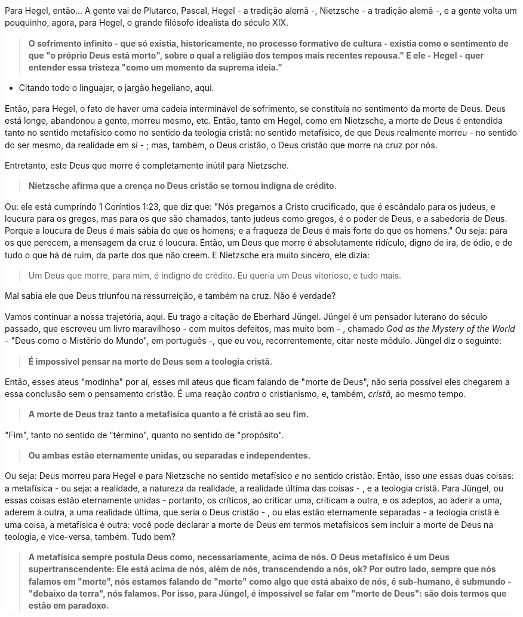 Para Hegel, então... A gente vai de Plutarco, Pascal, Hegel -  a tradição alemã -,  Nietzsche -  a tradição alemã -,  e a gente volta um pouquinho, agora, para Hegel, o grande filósofo idealista do século XIX.

> **O sofrimento infinito - que só existia, historicamente, no processo formativo de cultura - existia como o sentimento de que "o próprio Deus está morto", sobre o qual a religião dos tempos mais recentes repousa."  E ele - Hegel -  quer entender essa tristeza "como um momento da suprema ideia."** 

-  Citando todo o linguajar, o jargão hegeliano, aqui.

Então, para Hegel, o fato de haver uma cadeia interminável de sofrimento, se constituía no sentimento da morte de Deus. Deus está longe, abandonou a gente, morreu mesmo, etc. Então, tanto em Hegel, como em Nietzsche, a morte de Deus é entendida tanto no sentido metafísico como no sentido da teologia cristã: no sentido metafísico, de que Deus realmente morreu - no sentido do ser mesmo, da realidade em si - ; mas, também, o Deus cristão, o Deus cristão que morre na cruz por nós. 

Entretanto, este Deus que morre é completamente inútil para Nietzsche. 

> **Nietzsche afirma que a crença no Deus cristão se tornou indigna de crédito.**

Ou: ele está cumprindo 1 Coríntios 1:23, que diz que: "Nós pregamos a Cristo crucificado, que é escândalo para os judeus, e loucura para os gregos, mas para os que são chamados, tanto judeus como gregos, é o poder de Deus, e a sabedoria de Deus. Porque a loucura de Deus é mais sábia do que os homens; e a fraqueza de Deus é mais forte do que os homens." Ou seja: para os que perecem, a mensagem da cruz é loucura. Então, um Deus que morre é absolutamente ridículo, digno de ira, de ódio, e de tudo o que há de ruim, da parte dos que não creem. E Nietzsche era muito sincero, ele dizia: 

> Um Deus que morre, para mim, é indigno de crédito. Eu queria um Deus vitorioso, e tudo mais.

Mal sabia ele que Deus triunfou na ressurreição, e também na cruz. Não é verdade? 

Vamos continuar a nossa trajetória, aqui. Eu trago a citação de Eberhard Jüngel. Jüngel é um pensador luterano do século passado, que escreveu um livro maravilhoso - com muitos defeitos, mas muito bom - , chamado _God as the Mystery of the World_ -  "Deus como o Mistério do Mundo", em português -, que eu vou, recorrentemente, citar neste módulo. Jüngel diz o seguinte:

> **É impossível pensar na morte de Deus sem a teologia cristã.**

Então, esses ateus "modinha" por aí, esses mil ateus que ficam falando de "morte de Deus", não seria possível eles chegarem a essa conclusão sem o pensamento cristão. É uma reação _contra_ o cristianismo, e, também, _cristã_, ao mesmo tempo.

> **A morte de Deus traz tanto a metafísica quanto a fé cristã ao seu fim.**

"Fim", tanto no sentido de "término", quanto no sentido de "propósito".

> **Ou ambas estão eternamente unidas, ou separadas e independentes.**

Ou seja: Deus morreu para Hegel e para Nietzsche no sentido metafísico _e_ no sentido cristão.  Então, isso _une_ essas duas coisas: a metafísica - ou seja: a realidade, a natureza da realidade, a realidade última das coisas - ,  e a teologia cristã. Para Jüngel, ou essas coisas estão eternamente unidas - portanto, os críticos, ao criticar uma, criticam a outra, e os adeptos, ao aderir a uma, aderem à outra, a uma realidade última, que seria o Deus cristão - , ou elas estão eternamente separadas - a teologia cristã é uma coisa, a metafísica é outra: você pode declarar a morte de Deus em termos metafísicos sem incluir a morte de Deus na teologia, e vice-versa, também. Tudo bem?

> **A metafísica sempre postula Deus como, necessariamente, acima de nós. O Deus metafísico é um Deus supertranscendente: Ele está acima de nós, além de nós, transcendendo a nós, ok? Por outro lado, sempre que nós falamos em "morte", nós estamos falando de "morte" como algo que está abaixo de nós, é sub-humano, é submundo - "debaixo da terra", nós falamos. Por isso, para Jüngel, é impossível se falar em "morte de Deus": são dois termos que estão em paradoxo.**
